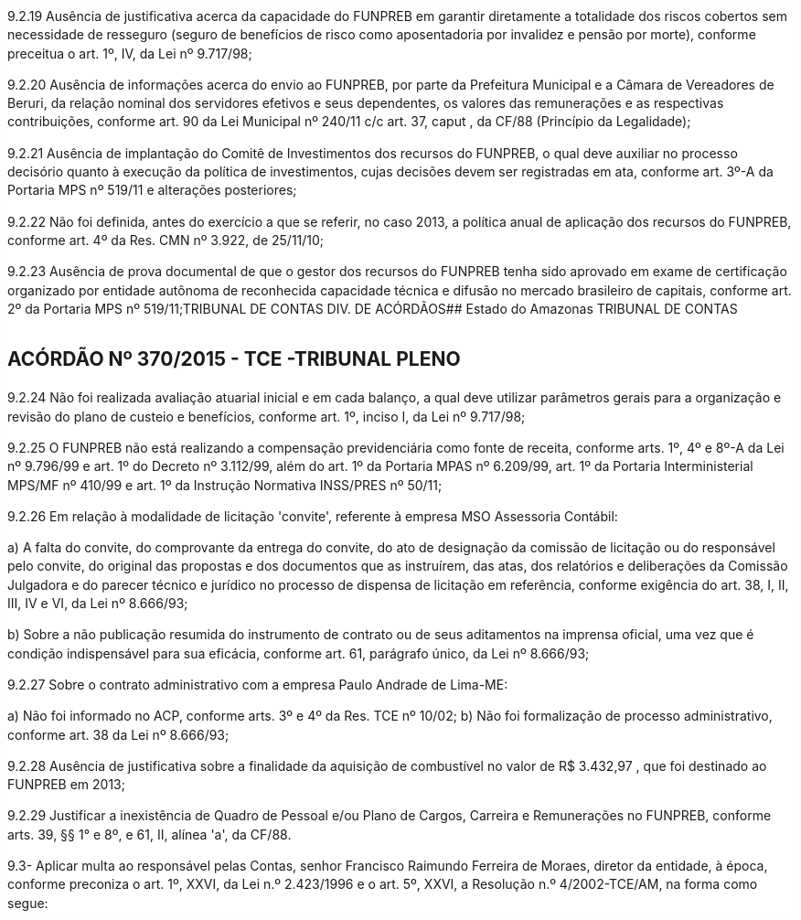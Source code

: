 9.2.19 Ausência  de  justificativa  acerca  da  capacidade  do  FUNPREB  em garantir  diretamente  a  totalidade  dos  riscos  cobertos  sem  necessidade  de  resseguro (seguro de benefícios de risco como aposentadoria por  invalidez e pensão por morte), conforme preceitua o art. 1º, IV, da Lei nº 9.717/98;

9.2.20 Ausência de informações acerca do envio ao FUNPREB, por parte da  Prefeitura  Municipal  e  a  Câmara  de  Vereadores  de  Beruri,  da  relação  nominal  dos servidores efetivos e seus dependentes, os valores das remunerações e as respectivas contribuições, conforme art. 90 da Lei  Municipal nº 240/11 c/c  art. 37, caput ,  da  CF/88 (Princípio da Legalidade);

9.2.21 Ausência de implantação do Comitê de Investimentos dos recursos do FUNPREB, o qual deve auxiliar no processo decisório quanto à execução da política de  investimentos,  cujas  decisões  devem ser  registradas  em  ata, conforme  art.  3º-A  da Portaria MPS nº 519/11 e alterações posteriores;

9.2.22 Não foi definida, antes do exercício a que se referir, no caso 2013, a política anual de aplicação dos recursos do FUNPREB, conforme art. 4º da Res. CMN nº 3.922, de 25/11/10;

9.2.23 Ausência  de  prova  documental  de  que  o  gestor  dos  recursos  do FUNPREB  tenha  sido  aprovado  em  exame  de  certificação  organizado  por  entidade autônoma de reconhecida capacidade técnica e difusão no mercado brasileiro de capitais, conforme art. 2º da Portaria MPS nº 519/11;TRIBUNAL DE CONTAS DIV. DE ACÓRDÃOS## Estado do Amazonas TRIBUNAL DE CONTAS

## ACÓRDÃO Nº 370/2015 - TCE -TRIBUNAL PLENO

9.2.24 Não foi realizada avaliação atuarial inicial e em cada balanço, a qual deve  utilizar  parâmetros  gerais  para  a  organização  e  revisão  do  plano  de  custeio  e benefícios, conforme art. 1º, inciso I, da Lei nº 9.717/98;

9.2.25 O  FUNPREB  não  está  realizando  a  compensação  previdenciária como fonte de receita, conforme arts. 1º, 4º e 8º-A da Lei nº 9.796/99 e art. 1º do Decreto nº 3.112/99, além  do  art.  1º  da  Portaria MPAS  nº  6.209/99,  art. 1º da  Portaria Interministerial MPS/MF nº 410/99 e art. 1º da Instrução Normativa INSS/PRES nº 50/11;

9.2.26 Em relação à modalidade de licitação 'convite', referente à empresa MSO Assessoria Contábil:

a) A falta do convite, do comprovante da entrega do convite, do ato de designação  da  comissão  de  licitação  ou  do  responsável  pelo  convite,  do  original  das propostas e dos documentos que as instruírem, das atas, dos relatórios e deliberações da Comissão Julgadora e do parecer técnico e jurídico no processo de dispensa de licitação em referência, conforme exigência do art. 38, I, II, III, IV e VI, da Lei nº 8.666/93;

b) Sobre a não publicação resumida do instrumento de contrato ou de seus aditamentos na imprensa oficial, uma vez que  é condição indispensável para sua eficácia, conforme art. 61, parágrafo único, da Lei nº 8.666/93;

9.2.27 Sobre o contrato  administrativo com a empresa Paulo Andrade de Lima-ME:

a) Não foi informado no  ACP, conforme arts. 3º e 4º da Res. TCE nº 10/02; b) Não foi formalização de processo administrativo, conforme art. 38 da Lei nº 8.666/93;

9.2.28 Ausência  de  justificativa sobre  a finalidade da  aquisição de combustível no valor de R$ 3.432,97 , que foi destinado ao FUNPREB em 2013;

9.2.29 Justificar a  inexistência  de  Quadro  de  Pessoal  e/ou  Plano  de Cargos, Carreira e Remunerações no FUNPREB, conforme arts. 39, §§ 1° e 8º, e 61, II, alínea 'a', da CF/88.

9.3- Aplicar multa ao responsável pelas Contas, senhor Francisco Raimundo Ferreira de Moraes, diretor da entidade, à época, conforme preconiza o art. 1º, XXVI, da Lei  n.º  2.423/1996  e  o  art.  5º,  XXVI,  a  Resolução  n.º  4/2002-TCE/AM,  na  forma  como segue:
